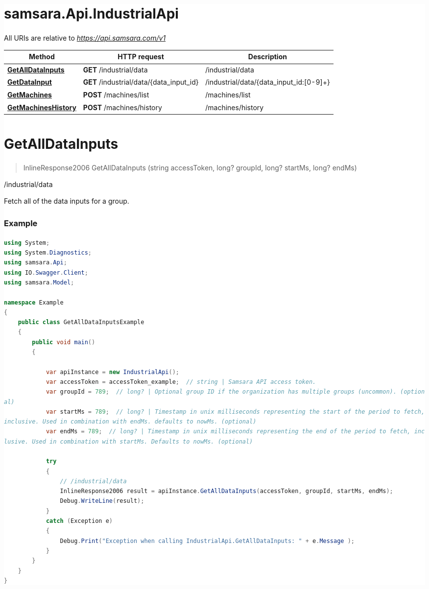 # samsara.Api.IndustrialApi

All URIs are relative to *https://api.samsara.com/v1*

Method | HTTP request | Description
------------- | ------------- | -------------
[**GetAllDataInputs**](IndustrialApi.md#getalldatainputs) | **GET** /industrial/data | /industrial/data
[**GetDataInput**](IndustrialApi.md#getdatainput) | **GET** /industrial/data/{data_input_id} | /industrial/data/{data_input_id:[0-9]+}
[**GetMachines**](IndustrialApi.md#getmachines) | **POST** /machines/list | /machines/list
[**GetMachinesHistory**](IndustrialApi.md#getmachineshistory) | **POST** /machines/history | /machines/history


<a name="getalldatainputs"></a>
# **GetAllDataInputs**
> InlineResponse2006 GetAllDataInputs (string accessToken, long? groupId, long? startMs, long? endMs)

/industrial/data

Fetch all of the data inputs for a group.

### Example
```csharp
using System;
using System.Diagnostics;
using samsara.Api;
using IO.Swagger.Client;
using samsara.Model;

namespace Example
{
    public class GetAllDataInputsExample
    {
        public void main()
        {
            
            var apiInstance = new IndustrialApi();
            var accessToken = accessToken_example;  // string | Samsara API access token.
            var groupId = 789;  // long? | Optional group ID if the organization has multiple groups (uncommon). (optional) 
            var startMs = 789;  // long? | Timestamp in unix milliseconds representing the start of the period to fetch, inclusive. Used in combination with endMs. defaults to nowMs. (optional) 
            var endMs = 789;  // long? | Timestamp in unix milliseconds representing the end of the period to fetch, inclusive. Used in combination with startMs. Defaults to nowMs. (optional) 

            try
            {
                // /industrial/data
                InlineResponse2006 result = apiInstance.GetAllDataInputs(accessToken, groupId, startMs, endMs);
                Debug.WriteLine(result);
            }
            catch (Exception e)
            {
                Debug.Print("Exception when calling IndustrialApi.GetAllDataInputs: " + e.Message );
            }
        }
    }
}
```